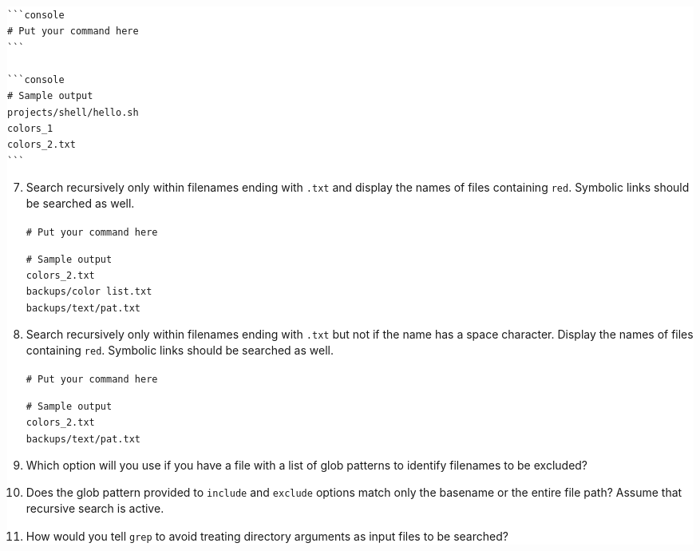     ```console
    # Put your command here
    ```

    ```console
    # Sample output
    projects/shell/hello.sh
    colors_1
    colors_2.txt
    ```

7. Search recursively only within filenames ending with `.txt` and display the names of files containing `red`. Symbolic links should be searched as well.

    ```console
    # Put your command here
    ```

    ```console
    # Sample output
    colors_2.txt
    backups/color list.txt
    backups/text/pat.txt
    ```

8. Search recursively only within filenames ending with `.txt` but not if the name has a space character. Display the names of files containing `red`. Symbolic links should be searched as well.

    ```console
    # Put your command here
    ```

    ```console
    # Sample output
    colors_2.txt
    backups/text/pat.txt
    ```

9. Which option will you use if you have a file with a list of glob patterns to identify filenames to be excluded?

10. Does the glob pattern provided to `include` and `exclude` options match only the basename or the entire file path? Assume that recursive search is active.

11. How would you tell `grep` to avoid treating directory arguments as input files to be searched?
